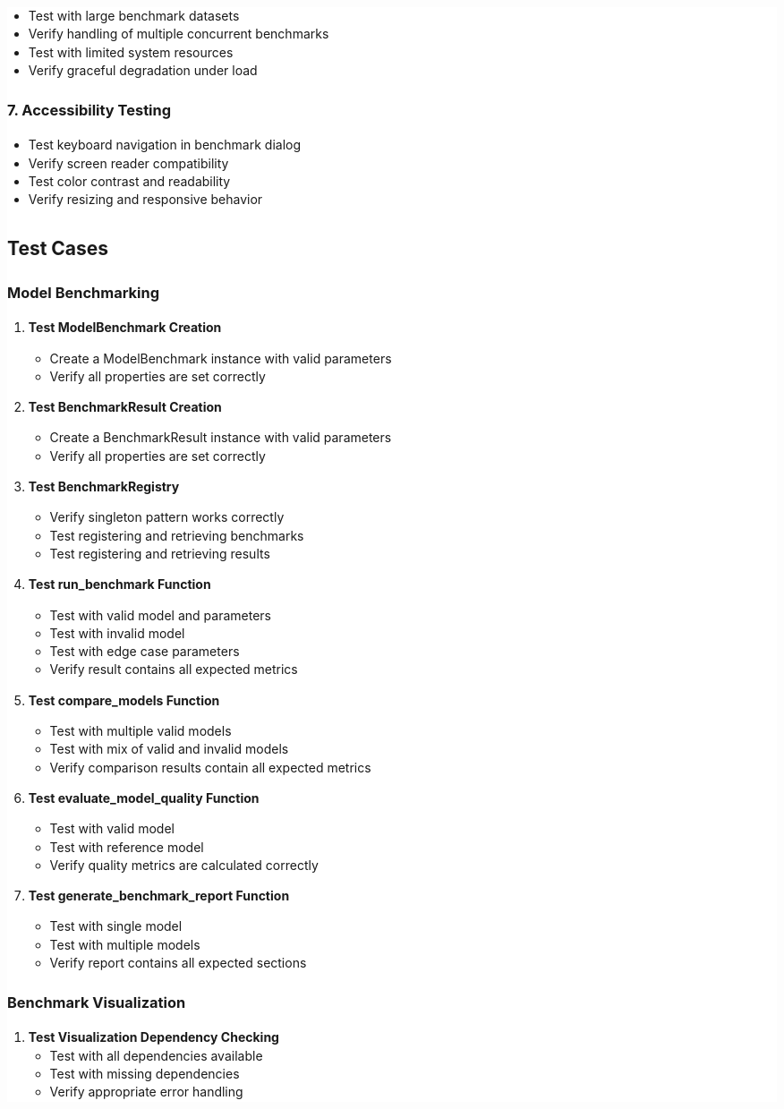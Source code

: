 - Test with large benchmark datasets
- Verify handling of multiple concurrent benchmarks
- Test with limited system resources
- Verify graceful degradation under load

### 7. Accessibility Testing

- Test keyboard navigation in benchmark dialog
- Verify screen reader compatibility
- Test color contrast and readability
- Verify resizing and responsive behavior

## Test Cases

### Model Benchmarking

1. **Test ModelBenchmark Creation**
   - Create a ModelBenchmark instance with valid parameters
   - Verify all properties are set correctly

2. **Test BenchmarkResult Creation**
   - Create a BenchmarkResult instance with valid parameters
   - Verify all properties are set correctly

3. **Test BenchmarkRegistry**
   - Verify singleton pattern works correctly
   - Test registering and retrieving benchmarks
   - Test registering and retrieving results

4. **Test run_benchmark Function**
   - Test with valid model and parameters
   - Test with invalid model
   - Test with edge case parameters
   - Verify result contains all expected metrics

5. **Test compare_models Function**
   - Test with multiple valid models
   - Test with mix of valid and invalid models
   - Verify comparison results contain all expected metrics

6. **Test evaluate_model_quality Function**
   - Test with valid model
   - Test with reference model
   - Verify quality metrics are calculated correctly

7. **Test generate_benchmark_report Function**
   - Test with single model
   - Test with multiple models
   - Verify report contains all expected sections

### Benchmark Visualization

1. **Test Visualization Dependency Checking**
   - Test with all dependencies available
   - Test with missing dependencies
   - Verify appropriate error handling
